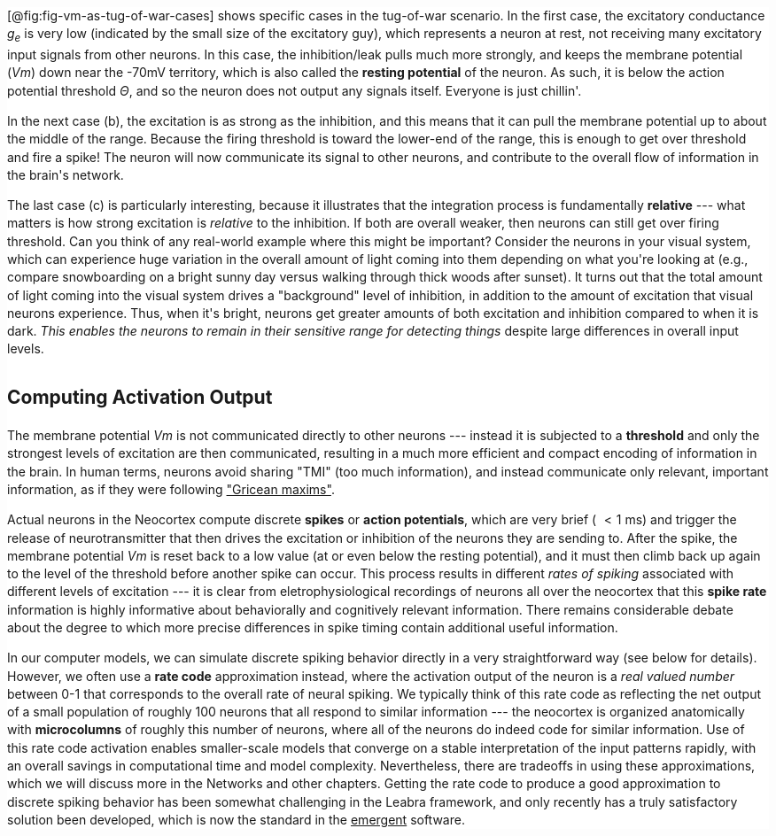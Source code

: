 [@fig:fig-vm-as-tug-of-war-cases] shows specific cases in the tug-of-war scenario. In the first case, the excitatory conductance $g_e$ is very low (indicated by the small size of the excitatory guy), which represents a neuron at rest, not receiving many excitatory input signals from other neurons. In this case, the inhibition/leak pulls much more strongly, and keeps the membrane potential ($Vm$) down near the -70mV territory, which is also called the **resting potential** of the neuron. As such, it is below the action potential threshold $\Theta$, and so the neuron does not output any signals itself. Everyone is just chillin'.

In the next case (b), the excitation is as strong as the inhibition, and this means that it can pull the membrane potential up to about the middle of the range. Because the firing threshold is toward the lower-end of the range, this is enough to get over threshold and fire a spike! The neuron will now communicate its signal to other neurons, and contribute to the overall flow of information in the brain's network.

The last case (c) is particularly interesting, because it illustrates that the integration process is fundamentally **relative** --- what matters is how strong excitation is *relative* to the inhibition. If both are overall weaker, then neurons can still get over firing threshold. Can you think of any real-world example where this might be important? Consider the neurons in your visual system, which can experience huge variation in the overall amount of light coming into them depending on what you're looking at (e.g., compare snowboarding on a bright sunny day versus walking through thick woods after sunset). It turns out that the total amount of light coming into the visual system drives a "background" level of inhibition, in addition to the amount of excitation that visual neurons experience. Thus, when it's bright, neurons get greater amounts of both excitation and inhibition compared to when it is dark. *This enables the neurons to remain in their sensitive range for detecting things* despite large differences in overall input levels.

## Computing Activation Output

The membrane potential $Vm$ is not communicated directly to other neurons --- instead it is subjected to a **threshold** and only the strongest levels of excitation are then communicated, resulting in a much more efficient and compact encoding of information in the brain. In human terms, neurons avoid sharing "TMI" (too much information), and instead communicate only relevant, important information, as if they were following ["Gricean maxims"](https://en.wikipedia.org/wiki/Cooperative_principle).

Actual neurons in the Neocortex compute discrete **spikes** or **action potentials**, which are very brief ( $< 1$ ms) and trigger the release of neurotransmitter that then drives the excitation or inhibition of the neurons they are sending to. After the spike, the membrane potential $Vm$ is reset back to a low value (at or even below the resting potential), and it must then climb back up again to the level of the threshold before another spike can occur. This process results in different *rates of spiking* associated with different levels of excitation --- it is clear from eletrophysiological recordings of neurons all over the neocortex that this **spike rate** information is highly informative about behaviorally and cognitively relevant information. There remains considerable debate about the degree to which more precise differences in spike timing contain additional useful information.

In our computer models, we can simulate discrete spiking behavior directly in a very straightforward way (see below for details). However, we often use a **rate code** approximation instead, where the activation output of the neuron is a *real valued number* between 0-1 that corresponds to the overall rate of neural spiking. We typically think of this rate code as reflecting the net output of a small population of roughly 100 neurons that all respond to similar information --- the neocortex is organized anatomically with **microcolumns** of roughly this number of neurons, where all of the neurons do indeed code for similar information. Use of this rate code activation enables smaller-scale models that converge on a stable interpretation of the input patterns rapidly, with an overall savings in computational time and model complexity. Nevertheless, there are tradeoffs in using these approximations, which we will discuss more in the Networks and other chapters. Getting the rate code to produce a good approximation to discrete spiking behavior has been somewhat challenging in the Leabra framework, and only recently has a truly satisfactory solution been developed, which is now the standard in the [emergent](https://github.com/emer) software.
